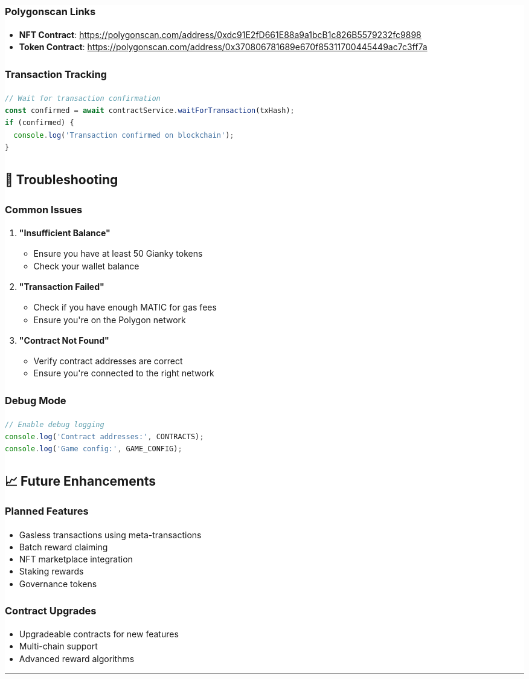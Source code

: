 ### **Polygonscan Links**
- **NFT Contract**: https://polygonscan.com/address/0xdc91E2fD661E88a9a1bcB1c826B5579232fc9898
- **Token Contract**: https://polygonscan.com/address/0x370806781689e670f85311700445449ac7c3ff7a

### **Transaction Tracking**
```typescript
// Wait for transaction confirmation
const confirmed = await contractService.waitForTransaction(txHash);
if (confirmed) {
  console.log('Transaction confirmed on blockchain');
}
```

## 🔧 Troubleshooting

### **Common Issues**

1. **"Insufficient Balance"**
   - Ensure you have at least 50 Gianky tokens
   - Check your wallet balance

2. **"Transaction Failed"**
   - Check if you have enough MATIC for gas fees
   - Ensure you're on the Polygon network

3. **"Contract Not Found"**
   - Verify contract addresses are correct
   - Ensure you're connected to the right network

### **Debug Mode**
```typescript
// Enable debug logging
console.log('Contract addresses:', CONTRACTS);
console.log('Game config:', GAME_CONFIG);
```

## 📈 Future Enhancements

### **Planned Features**
- Gasless transactions using meta-transactions
- Batch reward claiming
- NFT marketplace integration
- Staking rewards
- Governance tokens

### **Contract Upgrades**
- Upgradeable contracts for new features
- Multi-chain support
- Advanced reward algorithms

---